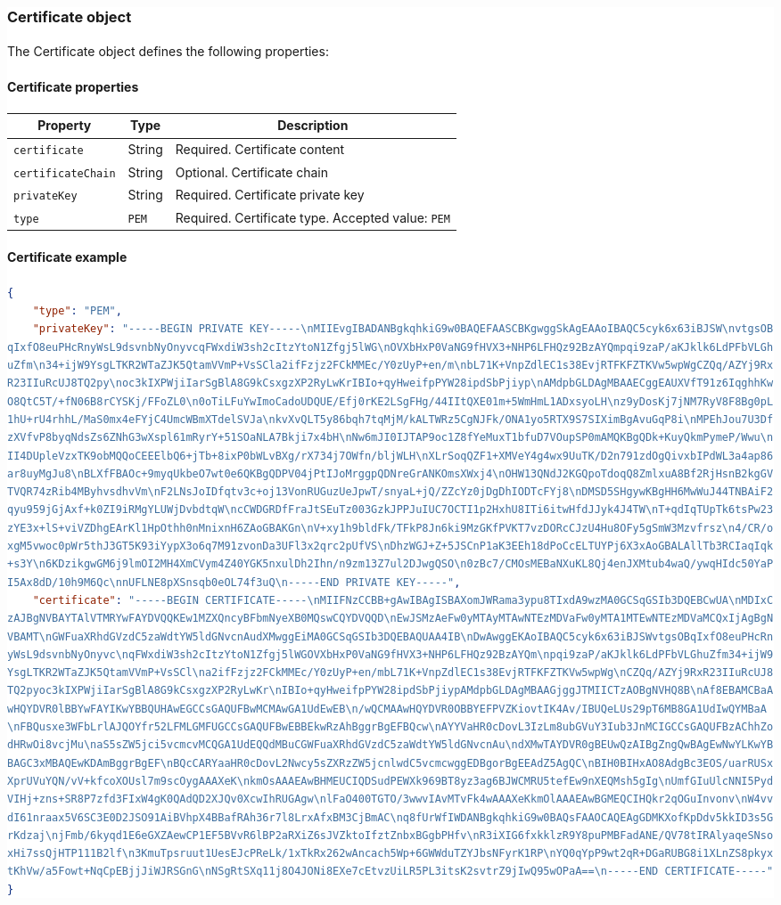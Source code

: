 

### Certificate object

The Certificate object defines the following properties:

#### Certificate properties

| Property                | Type                                                           | Description                                 |
| ----------------------- | -------------------------------------------------------------- | ------------------------------------------ |
| `certificate`           | String                                                     | Required. Certificate content                  |
| `certificateChain`      | String                                                     | Optional. Certificate chain                   |
| `privateKey`           | String                                                         | Required. Certificate private key           |
| `type`                | `PEM`                                                         | Required. Certificate type. Accepted value: `PEM` |

#### Certificate example
```json
{
    "type": "PEM",
    "privateKey": "-----BEGIN PRIVATE KEY-----\nMIIEvgIBADANBgkqhkiG9w0BAQEFAASCBKgwggSkAgEAAoIBAQC5cyk6x63iBJSW\nvtgsOBqIxfO8euPHcRnyWsL9dsvnbNyOnyvcqFWxdiW3sh2cItzYtoN1Zfgj5lWG\nOVXbHxP0VaNG9fHVX3+NHP6LFHQz92BzAYQmpqi9zaP/aKJklk6LdPFbVLGhuZfm\n34+ijW9YsgLTKR2WTaZJK5QtamVVmP+VsSCla2ifFzjz2FCkMMEc/Y0zUyP+en/m\nbL71K+VnpZdlEC1s38EvjRTFKFZTKVw5wpWgCZQq/AZYj9RxR23IIuRcUJ8TQ2py\noc3kIXPWjiIarSgBlA8G9kCsxgzXP2RyLwKrIBIo+qyHweifpPYW28ipdSbPjiyp\nAMdpbGLDAgMBAAECggEAUXVfT91z6IqghhKwO8QtC5T/+fN06B8rCYSKj/FFoZL0\n0oTiLFuYwImoCadoUDQUE/Efj0rKE2LSgFHg/44IItQXE01m+5WmHmL1ADxsyoLH\nz9yDosKj7jNM7RyV8F8Bg0pL1hU+rU4rhhL/MaS0mx4eFYjC4UmcWBmXTdelSVJa\nkvXvQLT5y86bqh7tqMjM/kALTWRz5CgNJFk/ONA1yo5RTX9S7SIXimBgAvuGqP8i\nMPEhJou7U3DfzXVfvP8byqNdsZs6ZNhG3wXspl61mRyrY+51SOaNLA7Bkji7x4bH\nNw6mJI0IJTAP9oc1Z8fYeMuxT1bfuD7VOupSP0mAMQKBgQDk+KuyQkmPymeP/Wwu\nII4DUpleVzxTK9obMQQoCEEElbQ6+jTb+8ixP0bWLvBXg/rX734j7OWfn/bljWLH\nXLrSoqQZF1+XMVeY4g4wx9UuTK/D2n791zdOgQivxbIPdWL3a4ap86ar8uyMgJu8\nBLXfFBAOc+9myqUkbeO7wt0e6QKBgQDPV04jPtIJoMrggpQDNreGrANKOmsXWxj4\nOHW13QNdJ2KGQpoTdoqQ8ZmlxuA8Bf2RjHsnB2kgGVTVQR74zRib4MByhvsdhvVm\nF2LNsJoIDfqtv3c+oj13VonRUGuzUeJpwT/snyaL+jQ/ZZcYz0jDgDhIODTcFYj8\nDMSD5SHgywKBgHH6MwWuJ44TNBAiF2qyu959jGjAxf+k0ZI9iRMgYLUWjDvbdtqW\ncCWDGRDfFraJtSEuTz003GzkJPPJuIUC7OCTI1p2HxhU8ITi6itwHfdJJyk4J4TW\nT+qdIqTUpTk6tsPw23zYE3x+lS+viVZDhgEArKl1HpOthh0nMnixnH6ZAoGBAKGn\nV+xy1h9bldFk/TFkP8Jn6ki9MzGKfPVKT7vzDORcCJzU4Hu8OFy5gSmW3Mzvfrsz\n4/CR/oxgM5vwoc0pWr5thJ3GT5K93iYypX3o6q7M91zvonDa3UFl3x2qrc2pUfVS\nDhzWGJ+Z+5JSCnP1aK3EEh18dPoCcELTUYPj6X3xAoGBALAllTb3RCIaqIqk+s3Y\n6KDzikgwGM6j9lmOI2MH4XmCVym4Z40YGK5nxulDh2Ihn/n9zm13Z7ul2DJwgQSO\n0zBc7/CMOsMEBaNXuKL8Qj4enJXMtub4waQ/ywqHIdc50YaPI5Ax8dD/10h9M6Qc\nnUFLNE8pXSnsqb0eOL74f3uQ\n-----END PRIVATE KEY-----",
    "certificate": "-----BEGIN CERTIFICATE-----\nMIIFNzCCBB+gAwIBAgISBAXomJWRama3ypu8TIxdA9wzMA0GCSqGSIb3DQEBCwUA\nMDIxCzAJBgNVBAYTAlVTMRYwFAYDVQQKEw1MZXQncyBFbmNyeXB0MQswCQYDVQQD\nEwJSMzAeFw0yMTAyMTAwNTEzMDVaFw0yMTA1MTEwNTEzMDVaMCQxIjAgBgNVBAMT\nGWFuaXRhdGVzdC5zaWdtYW5ldGNvcnAudXMwggEiMA0GCSqGSIb3DQEBAQUAA4IB\nDwAwggEKAoIBAQC5cyk6x63iBJSWvtgsOBqIxfO8euPHcRnyWsL9dsvnbNyOnyvc\nqFWxdiW3sh2cItzYtoN1Zfgj5lWGOVXbHxP0VaNG9fHVX3+NHP6LFHQz92BzAYQm\npqi9zaP/aKJklk6LdPFbVLGhuZfm34+ijW9YsgLTKR2WTaZJK5QtamVVmP+VsSCl\na2ifFzjz2FCkMMEc/Y0zUyP+en/mbL71K+VnpZdlEC1s38EvjRTFKFZTKVw5wpWg\nCZQq/AZYj9RxR23IIuRcUJ8TQ2pyoc3kIXPWjiIarSgBlA8G9kCsxgzXP2RyLwKr\nIBIo+qyHweifpPYW28ipdSbPjiypAMdpbGLDAgMBAAGjggJTMIICTzAOBgNVHQ8B\nAf8EBAMCBaAwHQYDVR0lBBYwFAYIKwYBBQUHAwEGCCsGAQUFBwMCMAwGA1UdEwEB\n/wQCMAAwHQYDVR0OBBYEFPVZKiovtIK4Av/IBUQeLUs29pT6MB8GA1UdIwQYMBaA\nFBQusxe3WFbLrlAJQOYfr52LFMLGMFUGCCsGAQUFBwEBBEkwRzAhBggrBgEFBQcw\nAYYVaHR0cDovL3IzLm8ubGVuY3Iub3JnMCIGCCsGAQUFBzAChhZodHRwOi8vcjMu\naS5sZW5jci5vcmcvMCQGA1UdEQQdMBuCGWFuaXRhdGVzdC5zaWdtYW5ldGNvcnAu\ndXMwTAYDVR0gBEUwQzAIBgZngQwBAgEwNwYLKwYBBAGC3xMBAQEwKDAmBggrBgEF\nBQcCARYaaHR0cDovL2Nwcy5sZXRzZW5jcnlwdC5vcmcwggEDBgorBgEEAdZ5AgQC\nBIH0BIHxAO8AdgBc3EOS/uarRUSxXprUVuYQN/vV+kfcoXOUsl7m9scOygAAAXeK\nkmOsAAAEAwBHMEUCIQDSudPEWXk969BT8yz3ag6BJWCMRU5tefEw9nXEQMsh5gIg\nUmfGIuUlcNNI5PydVIHj+zns+SR8P7zfd3FIxW4gK0QAdQD2XJQv0XcwIhRUGAgw\nlFaO400TGTO/3wwvIAvMTvFk4wAAAXeKkmOlAAAEAwBGMEQCIHQkr2qOGuInvonv\nW4vvdI61nraax5V6SC3E0D2JSO91AiBVhpX4BBafRAh36r7l8LrxAfxBM3CjBmAC\nq8fUrWfIWDANBgkqhkiG9w0BAQsFAAOCAQEAgGDMKXofKpDdv5kkID3s5GrKdzaj\njFmb/6kyqd1E6eGXZAewCP1EF5BVvR6lBP2aRXiZ6sJVZktoIfztZnbxBGgbPHfv\nR3iXIG6fxkklzR9Y8puPMBFadANE/QV78tIRAlyaqeSNsoxHi7ssQjHTP111B2lf\n3KmuTpsruut1UesEJcPReLk/1xTkRx262wAncach5Wp+6GWWduTZYJbsNFyrK1RP\nYQ0qYpP9wt2qR+DGaRUBG8i1XLnZS8pkyxtKhVw/a5Fowt+NqCpEBjjJiWJRSGnG\nNSgRtSXq11j8O4JONi8EXe7cEtvzUiLR5PL3itsK2svtrZ9jIwQ95wOPaA==\n-----END CERTIFICATE-----"
}
```
